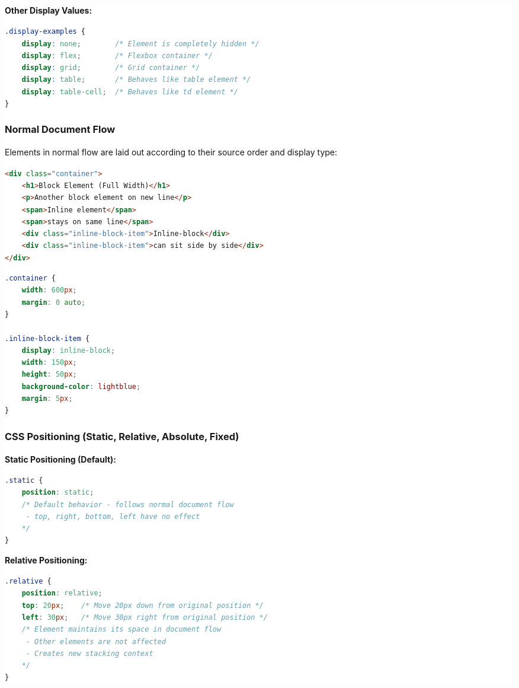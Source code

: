 **Other Display Values:**
```css
.display-examples {
    display: none;        /* Element is completely hidden */
    display: flex;        /* Flexbox container */
    display: grid;        /* Grid container */
    display: table;       /* Behaves like table element */
    display: table-cell;  /* Behaves like td element */
}
```

### Normal Document Flow

Elements in normal flow are laid out according to their source order and display type:

```html
<div class="container">
    <h1>Block Element (Full Width)</h1>
    <p>Another block element on new line</p>
    <span>Inline element</span>
    <span>stays on same line</span>
    <div class="inline-block-item">Inline-block</div>
    <div class="inline-block-item">can sit side by side</div>
</div>
```

```css
.container {
    width: 600px;
    margin: 0 auto;
}

.inline-block-item {
    display: inline-block;
    width: 150px;
    height: 50px;
    background-color: lightblue;
    margin: 5px;
}
```

### CSS Positioning (Static, Relative, Absolute, Fixed)

**Static Positioning (Default):**
```css
.static {
    position: static;
    /* Default behavior - follows normal document flow
     - top, right, bottom, left have no effect
    */
}
```

**Relative Positioning:**
```css
.relative {
    position: relative;
    top: 20px;    /* Move 20px down from original position */
    left: 30px;   /* Move 30px right from original position */
    /* Element maintains its space in document flow
     - Other elements are not affected
     - Creates new stacking context
    */
}
```
